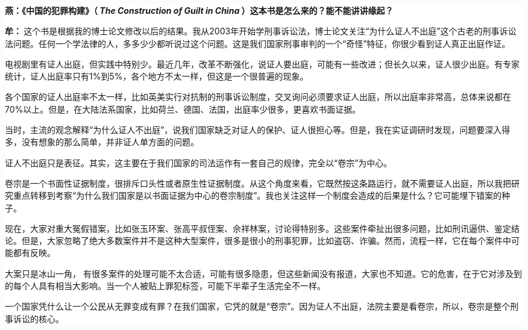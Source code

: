    <strong>
    燕：《中国的犯罪构建》（
    <em>
     The Construction of Guilt in China
    </em>
    ）这本书是怎么来的？能不能讲讲缘起？
   </strong>
  </p>
  <p>
  </p>
  <p>
   <strong>
    牟：
   </strong>
   这个书是根据我的博士论文修改以后的结果。我从2003年开始学刑事诉讼法，博士论文关注“为什么证人不出庭”这个古老的刑事诉讼法问题。任何一个学法律的人，多多少少都听说过这个问题。这是我们国家刑事审判的一个“奇怪”特征，你很少看到证人真正出庭作证。
  </p>
  <p>
  </p>
  <p>
   电视剧里有证人出庭，但实践中特别少。最近几年，改革不断强化，说证人要出庭，可能有一些改进；但长久以来，证人很少出庭。有专家统计，证人出庭率只有1%到5%，各个地方不太一样，但这是一个很普遍的现象。
  </p>
  <p>
  </p>
  <p>
   各个国家的证人出庭率不太一样，比如英美实行对抗制的刑事诉讼制度，交叉询问必须要求证人出庭，所以出庭率非常高，总体来说都在70%以上。但是，在大陆法系国家，比如荷兰、德国、法国，出庭率少很多，更喜欢书面证据。
  </p>
  <p>
  </p>
  <p>
   当时，主流的观念解释“为什么证人不出庭”，说我们国家缺乏对证人的保护、证人很担心等。但是，我在实证调研时发现，问题要深入得多，没有想象的那么简单，并非证人单方面的问题。
  </p>
  <p>
  </p>
  <p>
   证人不出庭只是表征。其实，这主要在于我们国家的司法运作有一套自己的规律，完全以“卷宗”为中心。
  </p>
  <p>
  </p>
  <p>
   卷宗是一个书面性证据制度，很排斥口头性或者原生性证据制度。从这个角度来看，它既然按这条路运行，就不需要证人出庭，所以我把研究重点转移到考察“为什么我们国家是以书面证据为中心的卷宗制度”。我也关注这样一个制度会造成的后果是什么？它可能埋下错案的种子。
  </p>
  <p>
  </p>
  <p>
   现在，大家对重大冤假错案，比如张玉环案、张高平叔侄案、佘祥林案，讨论得特别多。这些案件牵扯出很多问题，比如刑讯逼供、鉴定结论。但是，大家忽略了绝大多数案件并不是这种大型案件，很多是很小的刑事犯罪，比如盗窃、诈骗。然而，流程一样，它在每个案件中可能都有反映。
  </p>
  <p>
  </p>
  <p>
   大案只是冰山一角， 有很多案件的处理可能不太合适，可能有很多隐患，但这些新闻没有报道，大家也不知道。它的危害，在于它对涉及到的每个人具有相当大影响。当一个人被贴上罪犯标签，可能下半辈子生活完全不一样。
  </p>
  <p>
  </p>
  <p>
   一个国家凭什么让一个公民从无罪变成有罪？在我们国家，它凭的就是“卷宗”。因为证人不出庭，法院主要是看卷宗，所以，卷宗是整个刑事诉讼的核心。
  </p>
  <p>
  </p>
  <p>